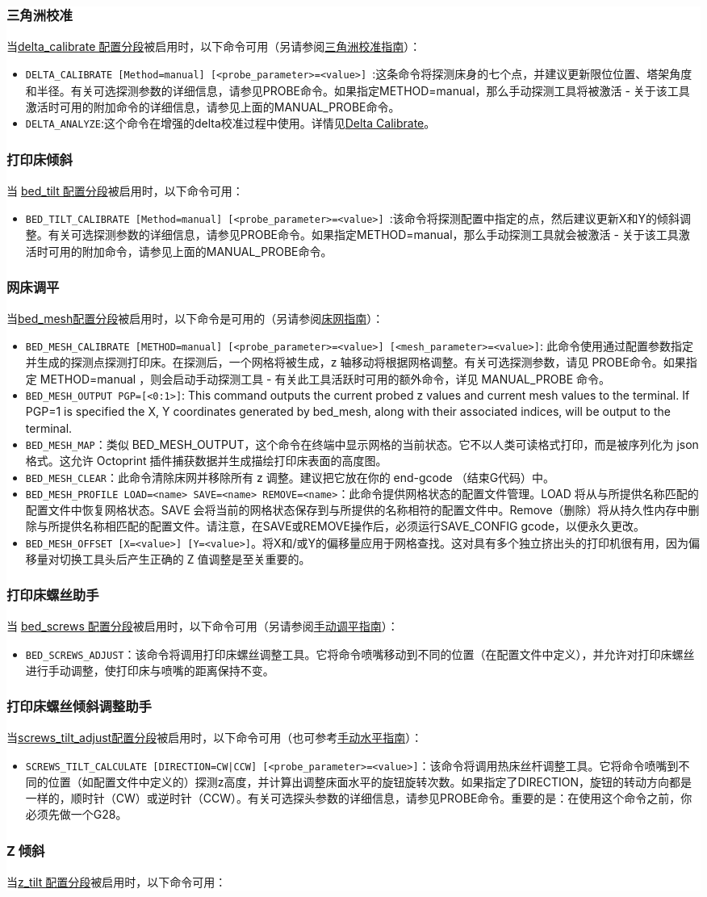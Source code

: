 ### 三角洲校准

当[delta_calibrate 配置分段](Config_Reference.md#linear-delta-kinematics)被启用时，以下命令可用（另请参阅[三角洲校准指南](Delta_Calibrate.md)）：

- `DELTA_CALIBRATE [Method=manual] [<probe_parameter>=<value>] `:这条命令将探测床身的七个点，并建议更新限位位置、塔架角度和半径。有关可选探测参数的详细信息，请参见PROBE命令。如果指定METHOD=manual，那么手动探测工具将被激活 - 关于该工具激活时可用的附加命令的详细信息，请参见上面的MANUAL_PROBE命令。
- `DELTA_ANALYZE`:这个命令在增强的delta校准过程中使用。详情见[Delta Calibrate](Delta_Calibrate.md)。

### 打印床倾斜

当 [bed_tilt 配置分段](Config_Reference.md#bed_tilt)被启用时，以下命令可用：

- `BED_TILT_CALIBRATE [Method=manual] [<probe_parameter>=<value>] `:该命令将探测配置中指定的点，然后建议更新X和Y的倾斜调整。有关可选探测参数的详细信息，请参见PROBE命令。如果指定METHOD=manual，那么手动探测工具就会被激活 - 关于该工具激活时可用的附加命令，请参见上面的MANUAL_PROBE命令。

### 网床调平

当[bed_mesh配置分段](Config_Reference.md#bed_mesh)被启用时，以下命令是可用的（另请参阅[床网指南](Bed_Mesh.md)）：

- `BED_MESH_CALIBRATE [METHOD=manual] [<probe_parameter>=<value>] [<mesh_parameter>=<value>]`: 此命令使用通过配置参数指定并生成的探测点探测打印床。在探测后，一个网格将被生成，z 轴移动将根据网格调整。有关可选探测参数，请见 PROBE命令。如果指定 METHOD=manual ，则会启动手动探测工具 - 有关此工具活跃时可用的额外命令，详见 MANUAL_PROBE 命令。
- `BED_MESH_OUTPUT PGP=[<0:1>]`: This command outputs the current probed z values and current mesh values to the terminal. If PGP=1 is specified the X, Y coordinates generated by bed_mesh, along with their associated indices, will be output to the terminal.
- `BED_MESH_MAP`：类似 BED_MESH_OUTPUT，这个命令在终端中显示网格的当前状态。它不以人类可读格式打印，而是被序列化为 json 格式。这允许 Octoprint 插件捕获数据并生成描绘打印床表面的高度图。
- `BED_MESH_CLEAR`：此命令清除床网并移除所有 z 调整。建议把它放在你的 end-gcode （结束G代码）中。
- `BED_MESH_PROFILE LOAD=<name> SAVE=<name> REMOVE=<name>`：此命令提供网格状态的配置文件管理。LOAD 将从与所提供名称匹配的配置文件中恢复网格状态。SAVE 会将当前的网格状态保存到与所提供的名称相符的配置文件中。Remove（删除）将从持久性内存中删除与所提供名称相匹配的配置文件。请注意，在SAVE或REMOVE操作后，必须运行SAVE_CONFIG gcode，以便永久更改。
- `BED_MESH_OFFSET [X=<value>] [Y=<value>]`。将X和/或Y的偏移量应用于网格查找。这对具有多个独立挤出头的打印机很有用，因为偏移量对切换工具头后产生正确的 Z 值调整是至关重要的。

### 打印床螺丝助手

当 [bed_screws 配置分段](Config_Reference.md#bed_screws)被启用时，以下命令可用（另请参阅[手动调平指南](Manual_Level.md#adjusting-bed-leveling-screws)）：

- `BED_SCREWS_ADJUST`：该命令将调用打印床螺丝调整工具。它将命令喷嘴移动到不同的位置（在配置文件中定义），并允许对打印床螺丝进行手动调整，使打印床与喷嘴的距离保持不变。

### 打印床螺丝倾斜调整助手

当[screws_tilt_adjust配置分段](Config_Reference.md#screws_tilt_adjust)被启用时，以下命令可用（也可参考[手动水平指南](Manual_Level.md#adjusting-bed-leveling-screws-using-the-bed-probe)）：

- `SCREWS_TILT_CALCULATE [DIRECTION=CW|CCW] [<probe_parameter>=<value>]`：该命令将调用热床丝杆调整工具。它将命令喷嘴到不同的位置（如配置文件中定义的）探测z高度，并计算出调整床面水平的旋钮旋转次数。如果指定了DIRECTION，旋钮的转动方向都是一样的，顺时针（CW）或逆时针（CCW）。有关可选探头参数的详细信息，请参见PROBE命令。重要的是：在使用这个命令之前，你必须先做一个G28。

### Z 倾斜

当[z_tilt 配置分段](Config_Reference.md#z_tilt)被启用时，以下命令可用：
